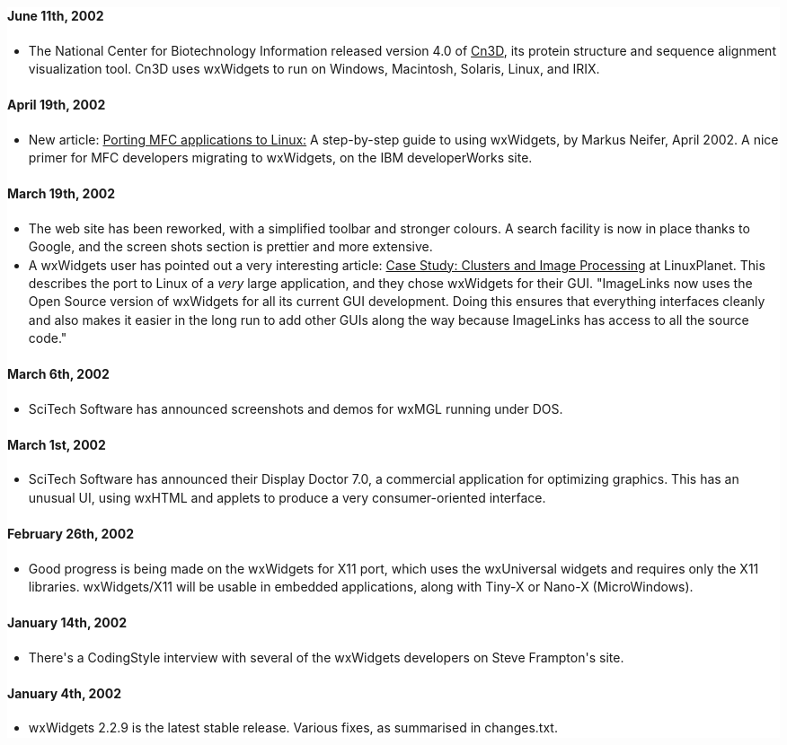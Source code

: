 #### June 11th, 2002

*   The National Center for Biotechnology Information released version 4.0 of
    [Cn3D][67], its protein structure and sequence alignment visualization
    tool. Cn3D uses wxWidgets to run on Windows, Macintosh, Solaris, Linux, and
    IRIX.

[67]: http://www.ncbi.nlm.nih.gov/Structure/CN3D/cn3d.shtml

#### April 19th, 2002

*   New article: [Porting MFC applications to Linux:][68] A step-by-step guide
    to using wxWidgets, by Markus Neifer, April 2002. A nice primer for MFC
    developers migrating to wxWidgets, on the IBM developerWorks site.

[68]: http://www.ibm.com/developerworks/library/l-mfc/?n-l-4182

#### March 19th, 2002

*   The web site has been reworked, with a simplified toolbar and stronger
    colours. A search facility is now in place thanks to Google, and the screen
    shots section is prettier and more extensive.
*   A wxWidgets user has pointed out a very interesting article:
    [Case Study: Clusters and Image Processing][69] at LinuxPlanet. This
    describes the port to Linux of a *very* large application, and they chose
    wxWidgets for their GUI. "ImageLinks now uses the Open Source version of
    wxWidgets for all its current GUI development. Doing this ensures that
    everything interfaces cleanly and also makes it easier in the long run to
    add other GUIs along the way because ImageLinks has access to all the
    source code."

[69]: http://www.linuxplanet.com/linuxplanet/reports/4101/1/

#### March 6th, 2002

*   SciTech Software has announced screenshots and demos for wxMGL running
    under DOS.

#### March 1st, 2002

*   SciTech Software has announced their Display Doctor 7.0, a commercial
    application for optimizing graphics. This has an unusual UI, using wxHTML
    and applets to produce a very consumer-oriented interface.

#### February 26th, 2002

*   Good progress is being made on the wxWidgets for X11 port, which uses the
    wxUniversal widgets and requires only the X11 libraries. wxWidgets/X11 will
    be usable in embedded applications, along with Tiny-X or Nano-X
    (MicroWindows).

#### January 14th, 2002

*   There's a CodingStyle interview with several of the wxWidgets developers on
    Steve Frampton's site.

#### January 4th, 2002

*   wxWidgets 2.2.9 is the latest stable release. Various fixes, as summarised
    in changes.txt.


[1]: http://code.google.com/soc
[2]: http://wiki.wxwidgets.org/Development:_Student_Projects
[3]: http://sourceforge.net/projects/lbdmf
[4]: http://www.xaralx.org
[5]: /about/news/book/index.htm
[6]: http://www.phptr.com/content/images/0131473816/downloads/0131473816_book.pdf
[7]: http://www.phptr.com/promotions/promotion.asp?promo=1484&redir=1&rl=1
[8]: http://www.bitwiseim.com
[9]: http://article.gmane.org/gmane.comp.lib.wxwidgets.devel/69321
[10]: http://www.kirix.com/en/community/opensource/wxaui/about_wxaui.html
[11]: http://www.koansoftware.com/kwic/index.htm
[12]: http://downloads.osafoundation.org/chandler/releases/0.6/
[13]: http://www.dataton.com/watchout
[14]: http://www.xaraxtreme.org/
[15]: http://faces.homeip.net/
[16]: http://wiki.wxwidgets.org/docbrowse.html
[17]: http://www.bzzt.net/~wxwidgets/xmldocs/applications/manpages/
[18]: http://www.h-itt.com
[19]: http://www.h-itt.com/news_18_release.html
[20]: /docs/book/index.htm
[21]: http://www.kevinhock.com/LinuxWorld_wxWidgets.ppt
[22]: /docs/book/index.htm
[23]: http://www.apple.com/pr/library/2005/jun/06intel.html
[24]: http://www.persony.com
[25]: http://www.bitwiseim.com/
[26]: http://www.kirix.com/
[27]: http://www.linuxworldexpo.com/live/12/exhibitors//withsuccess/CC651557
[28]: http://www.koansoftware.com/en/prd_svil_wxindctrl.htm
[29]: http://www.litwindow.com/Library/index.html
[30]: /about/news/palmos.htm
[31]: /about/news/palmos.htm
[32]: http://www.h-itt.com/
[33]: http://gubed.sf.net
[34]: http://linuxdevices.com/news/NS2648000466.html
[35]: http://wiki.wxwidgets.org/WxWidgets_Bounties
[36]: http://www.shinkuro.com/products.php
[37]: http://www.spi-inc.org
[38]: /support/spi.htm
[39]: http://www.bitwiseim.com
[40]: /about/name-change/
[41]: http://www.forteinc.com/agent/index.php
[42]: https://download.ing.be/software/homebank/offline/downloadHBOffline.asp?lang=EN
[43]: http://biolpc22.york.ac.uk/pub/contrib/htmlhelp2
[44]: http://freecode.com/articles/gui-toolkits-for-the-x-window-system
[45]: http://gpe.handhelds.org/
[46]: http://www.linuxjournal.com/article.php?sid=6821
[47]: http://kdevelop.org/
[48]: /docs/embedded.htm#wxwince
[49]: http://musik.sourceforge.net/
[50]: http://wxnet.sourceforge.net/
[51]: http://wxpython.org
[52]: http://www.machack.com/content.php
[53]: http://www.anthemion.co.uk/dialogblocks/
[54]: http://www.anthemion.co.uk/
[55]: http://terraim.sourceforge.net
[56]: http://www.wedelmusic.org/
[57]: http://wxnet.sourceforge.net/
[58]: https://archive.fosdem.org/2003/
[59]: http://www.h-itt.com
[60]: http://www.osafoundation.org/
[61]: http://opensource.org
[62]: http://www.osafoundation.org/
[63]: http://www.theregister.co.uk/2002/10/21/kapors_open_source_spreadsheet/
[64]: http://slashdot.org/story/02/10/20/1827210/mitch-kapors-outlook-killer
[65]: http://hardware.slashdot.org/story/02/10/04/0244221/wxembedded-beta-released
[66]: /docs/embedded.htm#gettingstarted
[70]: /about/wxuniv.htm
[71]: http://wxstudio.sourceforge.net/
[72]: http://www.scintilla.org/
[73]: /downloads/mirrors.htm
[74]: ftp://biolpc22.york.ac.uk/pub/contrib/
[75]: ftp://biolpc22.york.ac.uk/pub/ports/msvc50
